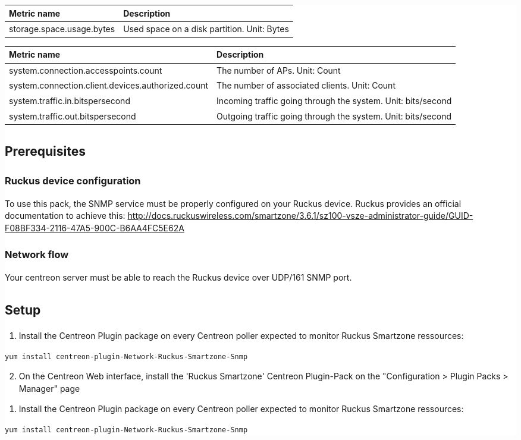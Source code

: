 | Metric name               | Description                                 |
| :------------------------ | :------------------------------------------ |
| storage.space.usage.bytes | Used space on a disk partition. Unit: Bytes |

</TabItem>
<TabItem value="System" label="System">

| Metric name                                       | Description                                                  |
| :------------------------------------------------ | :----------------------------------------------------------- |
| system.connection.accesspoints.count              | The number of APs. Unit: Count                               |
| system.connection.client.devices.authorized.count | The number of associated clients. Unit: Count                |
| system.traffic.in.bitspersecond                   | Incoming traffic going through the system. Unit: bits/second |
| system.traffic.out.bitspersecond                  | Outgoing traffic going through the system. Unit: bits/second |

</TabItem>
</Tabs>

## Prerequisites

### Ruckus device configuration

To use this pack, the SNMP service must be properly configured on your Ruckus device. Ruckus provides an official documentation to achieve this: http://docs.ruckuswireless.com/smartzone/3.6.1/sz100-vsze-administrator-guide/GUID-F08BF334-2116-47A5-900C-B6AA4FC5E62A

### Network flow

Your centreon server must be able to reach the Ruckus device over UDP/161 SNMP port.

## Setup 

<Tabs groupId="sync">
<TabItem value="Online License" label="Online License">

1. Install the Centreon Plugin package on every Centreon poller expected to monitor Ruckus Smartzone ressources:

```bash
yum install centreon-plugin-Network-Ruckus-Smartzone-Snmp
```

2. On the Centreon Web interface, install the 'Ruckus Smartzone' Centreon Plugin-Pack on the "Configuration > Plugin Packs > Manager" page

</TabItem>
<TabItem value="Offline License" label="Offline License">

1. Install the Centreon Plugin package on every Centreon poller expected to monitor Ruckus Smartzone ressources:

```bash
yum install centreon-plugin-Network-Ruckus-Smartzone-Snmp
```
